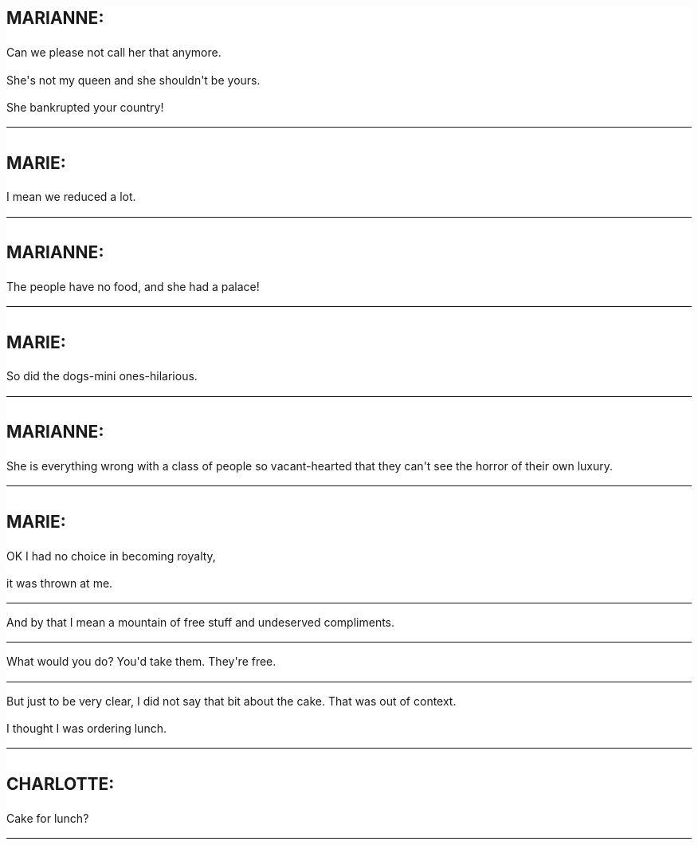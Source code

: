 ## MARIANNE: 
Can we please not call her that anymore. 

She's not my queen and she shouldn't be yours.

She bankrupted your country!
 
---

## MARIE: 
I mean we reduced a lot. 

---

## MARIANNE: 
The people have no food, and she had a palace! 

---

## MARIE: 
So did the dogs-mini ones-hilarious.

---

## MARIANNE: 
She is everything wrong with a class of people so vacant-hearted that they can't see the horror of their own luxury. 

---

## MARIE: 
OK I had no choice in becoming royalty, 

it was thrown at me. 

---


And by that I mean a mountain of free stuff and undeserved compliments. 

---

What would you do? You'd take them. They're free. 

---

But just to be very clear, I did not say that bit about the cake. That was out of context. 

I thought I was ordering lunch. 

---

## CHARLOTTE: 
Cake for lunch? 

---